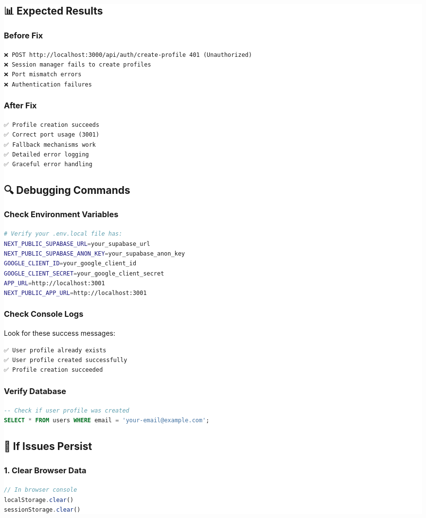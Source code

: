 ## 📊 **Expected Results**

### **Before Fix**
```
❌ POST http://localhost:3000/api/auth/create-profile 401 (Unauthorized)
❌ Session manager fails to create profiles
❌ Port mismatch errors
❌ Authentication failures
```

### **After Fix**
```
✅ Profile creation succeeds
✅ Correct port usage (3001)
✅ Fallback mechanisms work
✅ Detailed error logging
✅ Graceful error handling
```

## 🔍 **Debugging Commands**

### **Check Environment Variables**
```bash
# Verify your .env.local file has:
NEXT_PUBLIC_SUPABASE_URL=your_supabase_url
NEXT_PUBLIC_SUPABASE_ANON_KEY=your_supabase_anon_key
GOOGLE_CLIENT_ID=your_google_client_id
GOOGLE_CLIENT_SECRET=your_google_client_secret
APP_URL=http://localhost:3001
NEXT_PUBLIC_APP_URL=http://localhost:3001
```

### **Check Console Logs**
Look for these success messages:
```
✅ User profile already exists
✅ User profile created successfully
✅ Profile creation succeeded
```

### **Verify Database**
```sql
-- Check if user profile was created
SELECT * FROM users WHERE email = 'your-email@example.com';
```

## 🚨 **If Issues Persist**

### **1. Clear Browser Data**
```javascript
// In browser console
localStorage.clear()
sessionStorage.clear()
```
